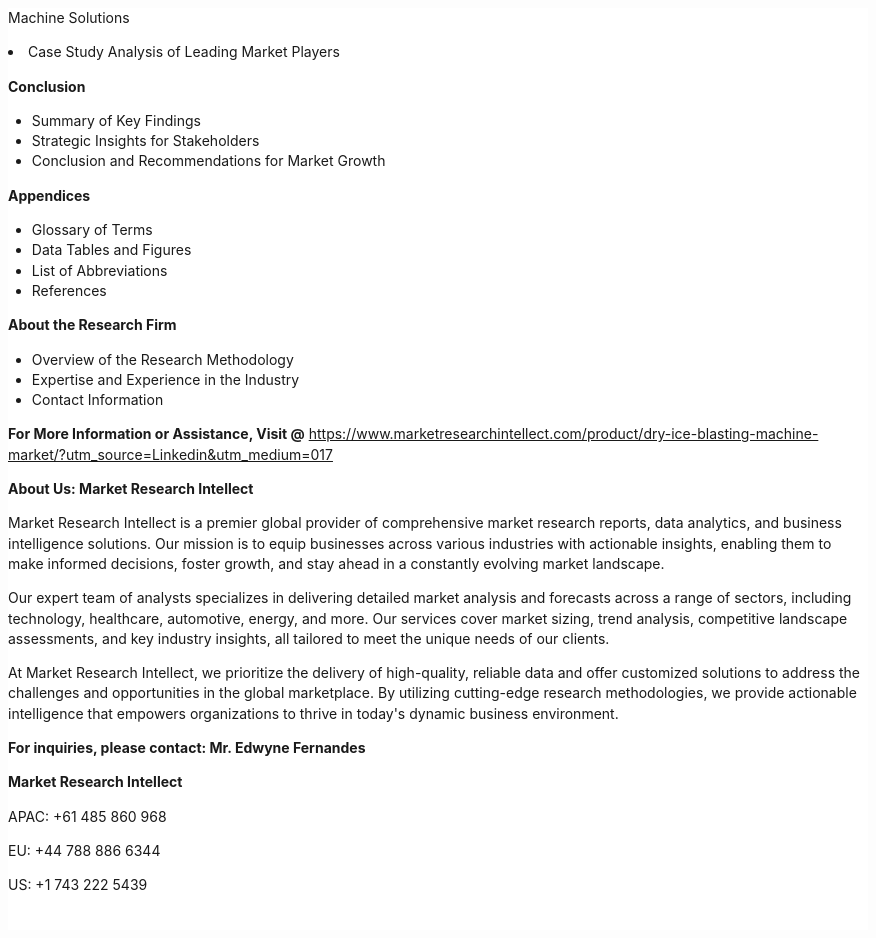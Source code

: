 Machine Solutions</li><li>Case Study Analysis of Leading Market Players</li></ul><p><strong>Conclusion</strong></p><ul><li>Summary of Key Findings</li><li>Strategic Insights for Stakeholders</li><li>Conclusion and Recommendations for Market Growth</li></ul><p><strong>Appendices</strong></p><ul><li>Glossary of Terms</li><li>Data Tables and Figures</li><li>List of Abbreviations</li><li>References</li></ul><p><strong>About the Research Firm</strong></p><ul><li>Overview of the Research Methodology</li><li>Expertise and Experience in the Industry</li><li>Contact Information</li></ul></div><div class="article-main__content" data-test-id="publishing-text-block"><p><span class="font-[700]"><strong>For More Information or Assistance, Visit @</strong>&nbsp;<a href="https://www.marketresearchintellect.com/product/dry-ice-blasting-machine-market/?utm_source=Linkedin&utm_medium=017">https://www.marketresearchintellect.com/product/dry-ice-blasting-machine-market/?utm_source=Linkedin&utm_medium=017</a></span></p><p><strong>About Us: Market Research Intellect</strong></p><p>Market Research Intellect is a premier global provider of comprehensive market research reports, data analytics, and business intelligence solutions. Our mission is to equip businesses across various industries with actionable insights, enabling them to make informed decisions, foster growth, and stay ahead in a constantly evolving market landscape.</p><p>Our expert team of analysts specializes in delivering detailed market analysis and forecasts across a range of sectors, including technology, healthcare, automotive, energy, and more. Our services cover market sizing, trend analysis, competitive landscape assessments, and key industry insights, all tailored to meet the unique needs of our clients.</p><p>At Market Research Intellect, we prioritize the delivery of high-quality, reliable data and offer customized solutions to address the challenges and opportunities in the global marketplace. By utilizing cutting-edge research methodologies, we provide actionable intelligence that empowers organizations to thrive in today's dynamic business environment.</p><p><strong>For inquiries, please contact: Mr. Edwyne Fernandes</strong></p><p><strong>Market Research Intellect</strong></p><p>APAC: +61 485 860 968</p><p>EU: +44 788 886 6344</p><p>US: +1 743 222 5439</p></div><div class="article-main__content" data-test-id="publishing-text-block">&nbsp;</div>
